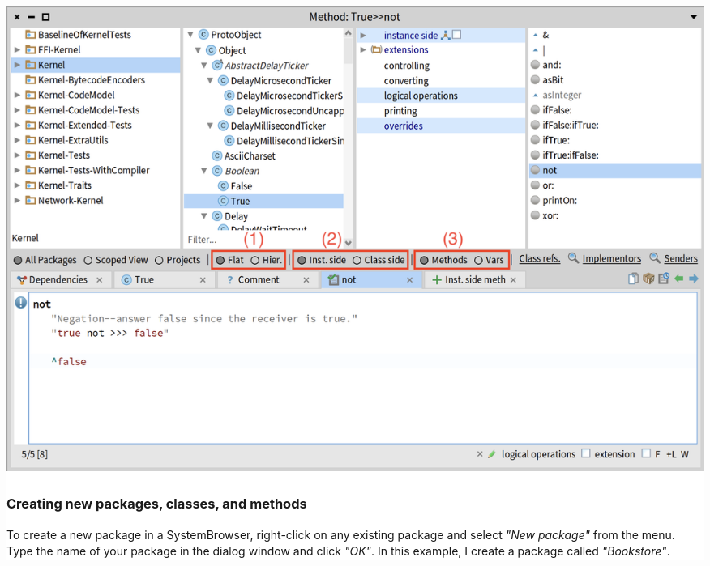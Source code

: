 ![](_media/pharo-environment/system-browser-buttons.png)

### Creating new packages, classes, and methods

To create a new package in a SystemBrowser, right-click on any existing package and select _"New package"_ from the menu. Type the name of your package in the dialog window and click _"OK"_. In this example, I create a package called _"Bookstore"_.
